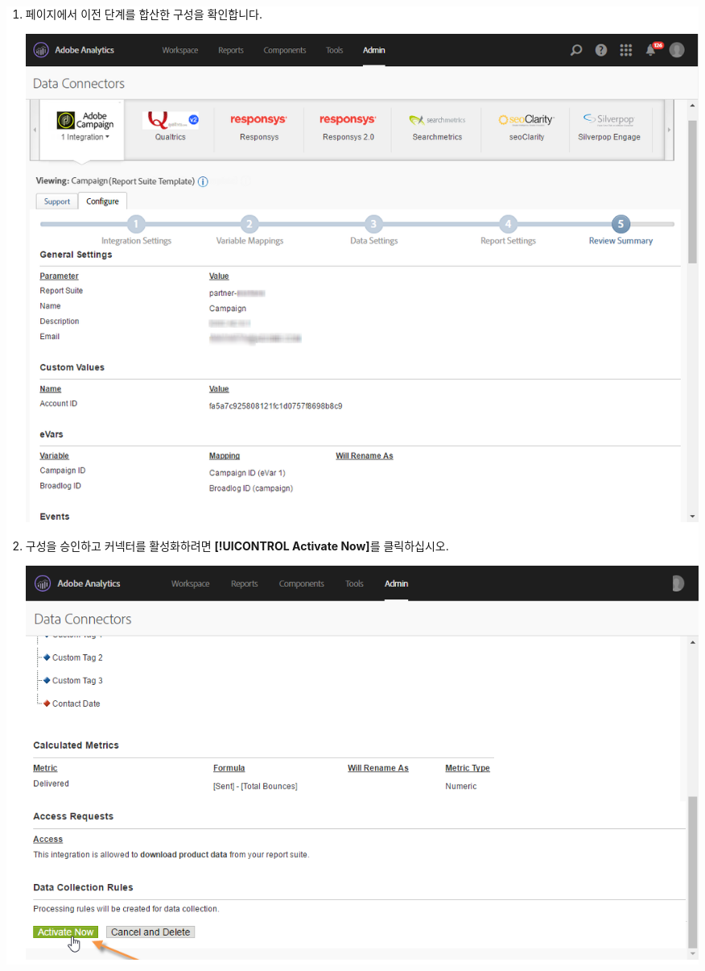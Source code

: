 1. 페이지에서 이전 단계를 합산한 구성을 확인합니다.

   ![](assets/adobe_genesis_install_011.png)

1. 구성을 승인하고 커넥터를 활성화하려면 **[!UICONTROL Activate Now]**&#x200B;를 클릭하십시오.

   ![](assets/adobe_genesis_install_012.png)
